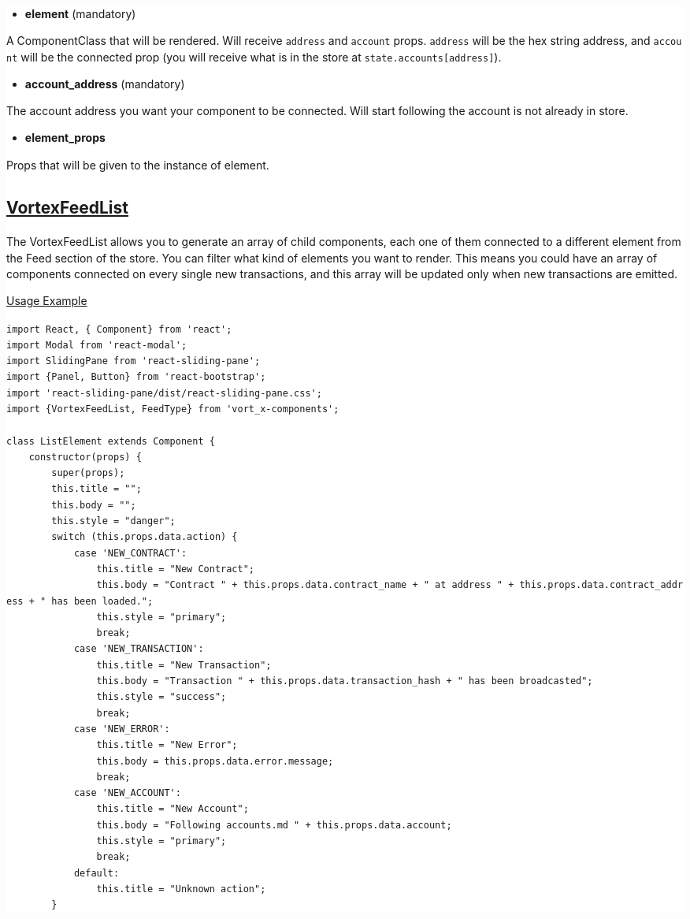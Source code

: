 * **element** (mandatory)

A ComponentClass that will be rendered. Will receive `address` and `account` props. `address` will be the hex string address, and `account` will be the connected prop (you will receive what is in the store at `state.accounts[address]`).

* **account_address** (mandatory)

The account address you want your component to be connected. Will start following the account is not already in store.

* **element_props**

Props that will be given to the instance of element.

## [VortexFeedList](https://github.com/Horyus/vort_x-components/tree/master/src/components/vortex-components/vortex-feed-list)

The VortexFeedList allows you to generate an array of child components, each one of them connected to a different element from the Feed section of the store. You can filter what kind of elements you want to render. This means you could have an array of components connected on every single new transactions, and this array will be updated only when new transactions are emitted.

[Usage Example](https://github.com/Horyus/vort_x-demo/blob/master/src/demo-sections/left-overlay/index.js#77)

```
import React, { Component} from 'react';
import Modal from 'react-modal';
import SlidingPane from 'react-sliding-pane';
import {Panel, Button} from 'react-bootstrap';
import 'react-sliding-pane/dist/react-sliding-pane.css';
import {VortexFeedList, FeedType} from 'vort_x-components';

class ListElement extends Component {
    constructor(props) {
        super(props);
        this.title = "";
        this.body = "";
        this.style = "danger";
        switch (this.props.data.action) {
            case 'NEW_CONTRACT':
                this.title = "New Contract";
                this.body = "Contract " + this.props.data.contract_name + " at address " + this.props.data.contract_address + " has been loaded.";
                this.style = "primary";
                break;
            case 'NEW_TRANSACTION':
                this.title = "New Transaction";
                this.body = "Transaction " + this.props.data.transaction_hash + " has been broadcasted";
                this.style = "success";
                break;
            case 'NEW_ERROR':
                this.title = "New Error";
                this.body = this.props.data.error.message;
                break;
            case 'NEW_ACCOUNT':
                this.title = "New Account";
                this.body = "Following accounts.md " + this.props.data.account;
                this.style = "primary";
                break;
            default:
                this.title = "Unknown action";
        }

```